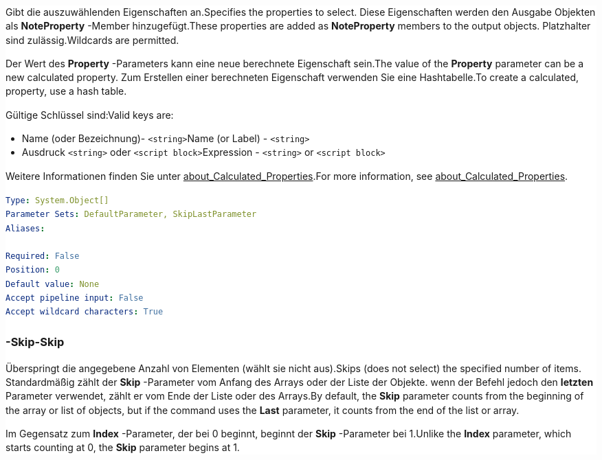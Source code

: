 <span data-ttu-id="8d20a-202">Gibt die auszuwählenden Eigenschaften an.</span><span class="sxs-lookup"><span data-stu-id="8d20a-202">Specifies the properties to select.</span></span> <span data-ttu-id="8d20a-203">Diese Eigenschaften werden den Ausgabe Objekten als **NoteProperty** -Member hinzugefügt.</span><span class="sxs-lookup"><span data-stu-id="8d20a-203">These properties are added as **NoteProperty** members to the output objects.</span></span> <span data-ttu-id="8d20a-204">Platzhalter sind zulässig.</span><span class="sxs-lookup"><span data-stu-id="8d20a-204">Wildcards are permitted.</span></span>

<span data-ttu-id="8d20a-205">Der Wert des **Property** -Parameters kann eine neue berechnete Eigenschaft sein.</span><span class="sxs-lookup"><span data-stu-id="8d20a-205">The value of the **Property** parameter can be a new calculated property.</span></span> <span data-ttu-id="8d20a-206">Zum Erstellen einer berechneten Eigenschaft verwenden Sie eine Hashtabelle.</span><span class="sxs-lookup"><span data-stu-id="8d20a-206">To create a calculated, property, use a hash table.</span></span>

<span data-ttu-id="8d20a-207">Gültige Schlüssel sind:</span><span class="sxs-lookup"><span data-stu-id="8d20a-207">Valid keys are:</span></span>

- <span data-ttu-id="8d20a-208">Name (oder Bezeichnung)- `<string>`</span><span class="sxs-lookup"><span data-stu-id="8d20a-208">Name (or Label) - `<string>`</span></span>
- <span data-ttu-id="8d20a-209">Ausdruck `<string>` oder `<script block>`</span><span class="sxs-lookup"><span data-stu-id="8d20a-209">Expression - `<string>` or `<script block>`</span></span>

<span data-ttu-id="8d20a-210">Weitere Informationen finden Sie unter [about_Calculated_Properties](../Microsoft.PowerShell.Core/About/about_Calculated_Properties.md).</span><span class="sxs-lookup"><span data-stu-id="8d20a-210">For more information, see [about_Calculated_Properties](../Microsoft.PowerShell.Core/About/about_Calculated_Properties.md).</span></span>

```yaml
Type: System.Object[]
Parameter Sets: DefaultParameter, SkipLastParameter
Aliases:

Required: False
Position: 0
Default value: None
Accept pipeline input: False
Accept wildcard characters: True
```

### <span data-ttu-id="8d20a-211">-Skip</span><span class="sxs-lookup"><span data-stu-id="8d20a-211">-Skip</span></span>

<span data-ttu-id="8d20a-212">Überspringt die angegebene Anzahl von Elementen (wählt sie nicht aus).</span><span class="sxs-lookup"><span data-stu-id="8d20a-212">Skips (does not select) the specified number of items.</span></span> <span data-ttu-id="8d20a-213">Standardmäßig zählt der **Skip** -Parameter vom Anfang des Arrays oder der Liste der Objekte. wenn der Befehl jedoch den **letzten** Parameter verwendet, zählt er vom Ende der Liste oder des Arrays.</span><span class="sxs-lookup"><span data-stu-id="8d20a-213">By default, the **Skip** parameter counts from the beginning of the array or list of objects, but if the command uses the **Last** parameter, it counts from the end of the list or array.</span></span>

<span data-ttu-id="8d20a-214">Im Gegensatz zum **Index** -Parameter, der bei 0 beginnt, beginnt der **Skip** -Parameter bei 1.</span><span class="sxs-lookup"><span data-stu-id="8d20a-214">Unlike the **Index** parameter, which starts counting at 0, the **Skip** parameter begins at 1.</span></span>
